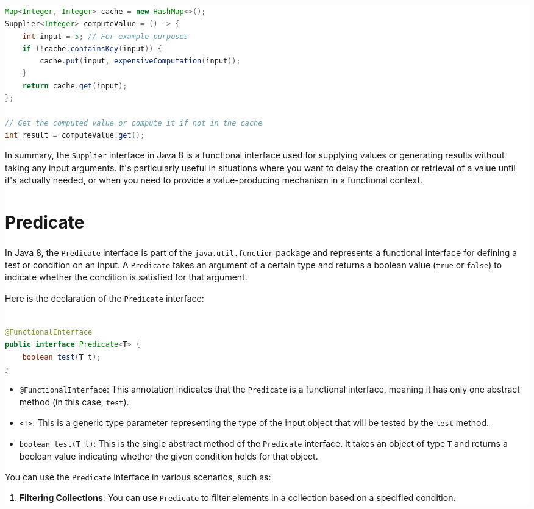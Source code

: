    ```java
   Map<Integer, Integer> cache = new HashMap<>();
   Supplier<Integer> computeValue = () -> {
       int input = 5; // For example purposes
       if (!cache.containsKey(input)) {
           cache.put(input, expensiveComputation(input));
       }
       return cache.get(input);
   };

   // Get the computed value or compute it if not in the cache
   int result = computeValue.get();
   ```

In summary, the `Supplier` interface in Java 8 is a functional interface used for supplying values or generating results
without taking any input arguments. It's particularly useful in situations where you want to delay the creation or
retrieval of a value until it's actually needed, or when you need to provide a value-producing mechanism in a functional
context.

# Predicate

In Java 8, the `Predicate` interface is part of the `java.util.function` package and represents a functional interface
for defining a test or condition on an input. A `Predicate` takes an argument of a certain type and returns a boolean
value (`true` or `false`) to indicate whether the condition is satisfied for that argument.

Here is the declaration of the `Predicate` interface:

```java

@FunctionalInterface
public interface Predicate<T> {
    boolean test(T t);
}
```

- `@FunctionalInterface`: This annotation indicates that the `Predicate` is a functional interface, meaning it has only
  one abstract method (in this case, `test`).

- `<T>`: This is a generic type parameter representing the type of the input object that will be tested by the `test`
  method.

- `boolean test(T t)`: This is the single abstract method of the `Predicate` interface. It takes an object of type `T`
  and returns a boolean value indicating whether the given condition holds for that object.

You can use the `Predicate` interface in various scenarios, such as:

1. **Filtering Collections**: You can use `Predicate` to filter elements in a collection based on a specified condition.
